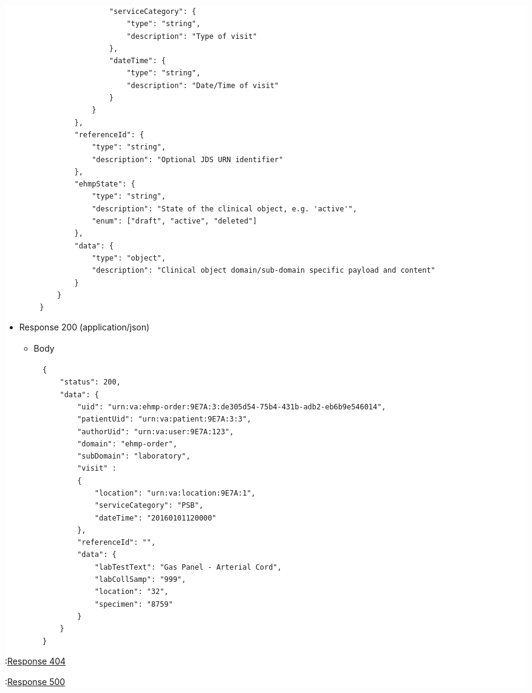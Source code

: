                             "serviceCategory": {
                                "type": "string",
                                "description": "Type of visit"
                            },
                            "dateTime": {
                                "type": "string",
                                "description": "Date/Time of visit"
                            }
                        }
                    },
                    "referenceId": {
                        "type": "string",
                        "description": "Optional JDS URN identifier"
                    },
                    "ehmpState": {
                        "type": "string",
                        "description": "State of the clinical object, e.g. 'active'",
                        "enum": ["draft", "active", "deleted"]
                    },
                    "data": {
                        "type": "object",
                        "description": "Clinical object domain/sub-domain specific payload and content"
                    }
                }
            }

+ Response 200 (application/json)

    + Body

            {
                "status": 200,
                "data": {
                    "uid": "urn:va:ehmp-order:9E7A:3:de305d54-75b4-431b-adb2-eb6b9e546014",
                    "patientUid": "urn:va:patient:9E7A:3:3",
                    "authorUid": "urn:va:user:9E7A:123",
                    "domain": "ehmp-order",
                    "subDomain": "laboratory",
                    "visit" :
                    {
                        "location": "urn:va:location:9E7A:1",
                        "serviceCategory": "PSB",
                        "dateTime": "20160101120000"
                    },
                    "referenceId": "",
                    "data": {
                        "labTestText": "Gas Panel - Arterial Cord",
                        "labCollSamp": "999",
                        "location": "32",
                        "specimen": "8759"
                    }
                }
            }

:[Response 404]({{{common}}}/responses/404.md)

:[Response 500]({{{common}}}/responses/500.md)



